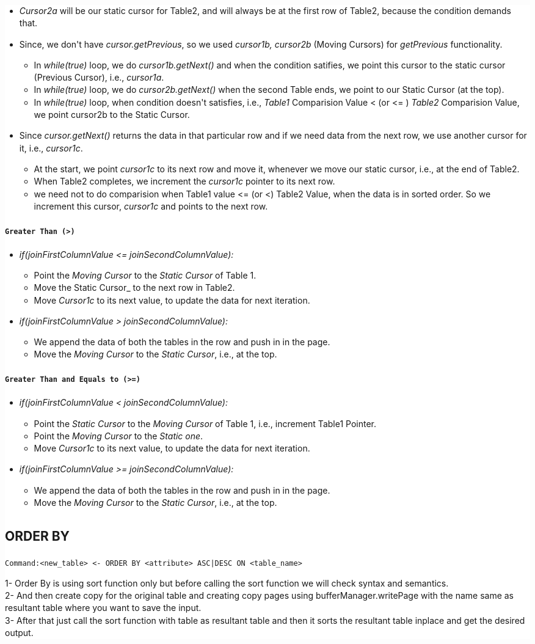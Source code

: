 -   _Cursor2a_ will be our static cursor for Table2, and will always be at the first row of Table2, because the condition demands that.

-   Since, we don't have _cursor.getPrevious_, so we used _cursor1b, cursor2b_ (Moving Cursors) for _getPrevious_ functionality.

    -   In _while(true)_ loop, we do _cursor1b.getNext()_ and when the condition satifies, we point this cursor to the static cursor (Previous Cursor), i.e., _cursor1a_.
    -   In _while(true)_ loop, we do _cursor2b.getNext()_ when the second Table ends, we point to our Static Cursor (at the top).
    -   In _while(true)_ loop, when condition doesn't satisfies, i.e., _Table1_ Comparision Value < (or <= ) _Table2_ Comparision Value, we point cursor2b to the Static Cursor.

-   Since _cursor.getNext()_ returns the data in that particular row and if we need data from the next row, we use another cursor for it, i.e., _cursor1c_.
    -   At the start, we point _cursor1c_ to its next row and move it, whenever we move our static cursor, i.e., at the end of Table2.
    -   When Table2 completes, we increment the _cursor1c_ pointer to its next row.
    -   we need not to do comparision when Table1 value <= (or <) Table2 Value, when the data is in sorted order. So we increment this cursor, _cursor1c_ and points to the next row.

#### `Greater Than (>)`

-   _if(joinFirstColumnValue <= joinSecondColumnValue):_

    -   Point the _Moving Cursor_ to the _Static Cursor_ of Table 1.
    -   Move the Static Cursor\_ to the next row in Table2.
    -   Move _Cursor1c_ to its next value, to update the data for next iteration.

-   _if(joinFirstColumnValue > joinSecondColumnValue):_
    -   We append the data of both the tables in the row and push in in the page.
    -   Move the _Moving Cursor_ to the _Static Cursor_, i.e., at the top.

#### `Greater Than and Equals to (>=)`

-   _if(joinFirstColumnValue < joinSecondColumnValue):_

    -   Point the _Static Cursor_ to the _Moving Cursor_ of Table 1, i.e., increment Table1 Pointer.
    -   Point the _Moving Cursor_ to the _Static one_.
    -   Move _Cursor1c_ to its next value, to update the data for next iteration.

-   _if(joinFirstColumnValue >= joinSecondColumnValue):_
    -   We append the data of both the tables in the row and push in in the page.
    -   Move the _Moving Cursor_ to the _Static Cursor_, i.e., at the top.

## ORDER BY

```
Command:<new_table> <- ORDER BY <attribute> ASC|DESC ON <table_name>

```

1- Order By is using sort function only but before calling the sort function we will check syntax and semantics.\
2- And then create copy for the original table and creating copy pages using bufferManager.writePage with the name same as resultant table where you want to save the input.\
3- After that just call the sort function with table as resultant table and then it sorts the resultant table inplace and get the desired output.
